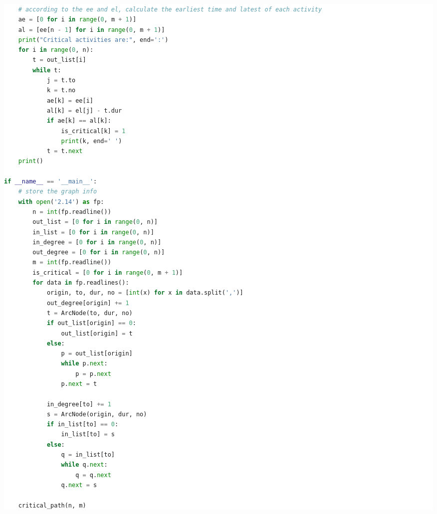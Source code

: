```python
	# according to the ee and el, calculate the earliest time and latest of each activity
    ae = [0 for i in range(0, m + 1)]
    al = [ee[n - 1] for i in range(0, m + 1)]
    print("Critical activities are:", end=':')
    for i in range(0, n):
        t = out_list[i]
        while t:
            j = t.to
            k = t.no
            ae[k] = ee[i]
            al[k] = el[j] - t.dur
            if ae[k] == al[k]:
                is_critical[k] = 1
                print(k, end=' ')
            t = t.next
    print()

if __name__ == '__main__':
	# store the graph info
    with open('2.14') as fp:
        n = int(fp.readline())
        out_list = [0 for i in range(0, n)]
        in_list = [0 for i in range(0, n)]
        in_degree = [0 for i in range(0, n)]
        out_degree = [0 for i in range(0, n)]
        m = int(fp.readline())
        is_critical = [0 for i in range(0, m + 1)]
        for data in fp.readlines():
            origin, to, dur, no = [int(x) for x in data.split(',')]
            out_degree[origin] += 1
            t = ArcNode(to, dur, no)
            if out_list[origin] == 0:
                out_list[origin] = t
            else:
                p = out_list[origin]
                while p.next:
                    p = p.next
                p.next = t

            in_degree[to] += 1
            s = ArcNode(origin, dur, no)
            if in_list[to] == 0:
                in_list[to] = s
            else:
                q = in_list[to]
                while q.next:
                    q = q.next
                q.next = s

    critical_path(n, m)
```
